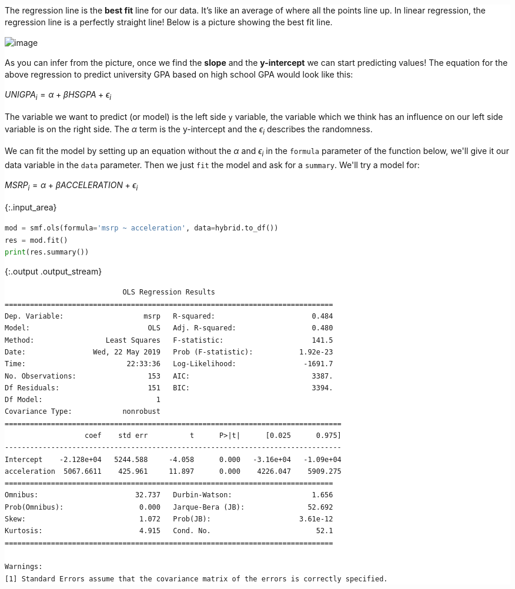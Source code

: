 The regression line is the **best fit** line for our data. It’s like an average of where all the points line up. In linear regression, the regression line is a perfectly straight line! Below is a picture showing the best fit line.

![image](http://onlinestatbook.com/2/regression/graphics/gpa.jpg)

As you can infer from the picture, once we find the **slope** and the **y-intercept** we can start predicting values! The equation for the above regression to predict university GPA based on high school GPA would look like this:

$UNIGPA_i= \alpha + \beta HSGPA + \epsilon_i$

The variable we want to predict (or model) is the left side `y` variable, the variable which we think has an influence on our left side variable is on the right side. The $\alpha$ term is the y-intercept and the $\epsilon_i$ describes the randomness.

We can fit the model by setting up an equation without the $\alpha$ and $\epsilon_i$ in the `formula` parameter of the function below, we'll give it our data variable in the `data` parameter. Then we just `fit` the model and ask for a `summary`. We'll try a model for:

$MSRP_i= \alpha + \beta ACCELERATION + \epsilon_i$



{:.input_area}
```python
mod = smf.ols(formula='msrp ~ acceleration', data=hybrid.to_df())
res = mod.fit()
print(res.summary())
```


{:.output .output_stream}
```
                            OLS Regression Results                            
==============================================================================
Dep. Variable:                   msrp   R-squared:                       0.484
Model:                            OLS   Adj. R-squared:                  0.480
Method:                 Least Squares   F-statistic:                     141.5
Date:                Wed, 22 May 2019   Prob (F-statistic):           1.92e-23
Time:                        22:33:36   Log-Likelihood:                -1691.7
No. Observations:                 153   AIC:                             3387.
Df Residuals:                     151   BIC:                             3394.
Df Model:                           1                                         
Covariance Type:            nonrobust                                         
================================================================================
                   coef    std err          t      P>|t|      [0.025      0.975]
--------------------------------------------------------------------------------
Intercept    -2.128e+04   5244.588     -4.058      0.000   -3.16e+04   -1.09e+04
acceleration  5067.6611    425.961     11.897      0.000    4226.047    5909.275
==============================================================================
Omnibus:                       32.737   Durbin-Watson:                   1.656
Prob(Omnibus):                  0.000   Jarque-Bera (JB):               52.692
Skew:                           1.072   Prob(JB):                     3.61e-12
Kurtosis:                       4.915   Cond. No.                         52.1
==============================================================================

Warnings:
[1] Standard Errors assume that the covariance matrix of the errors is correctly specified.

```
